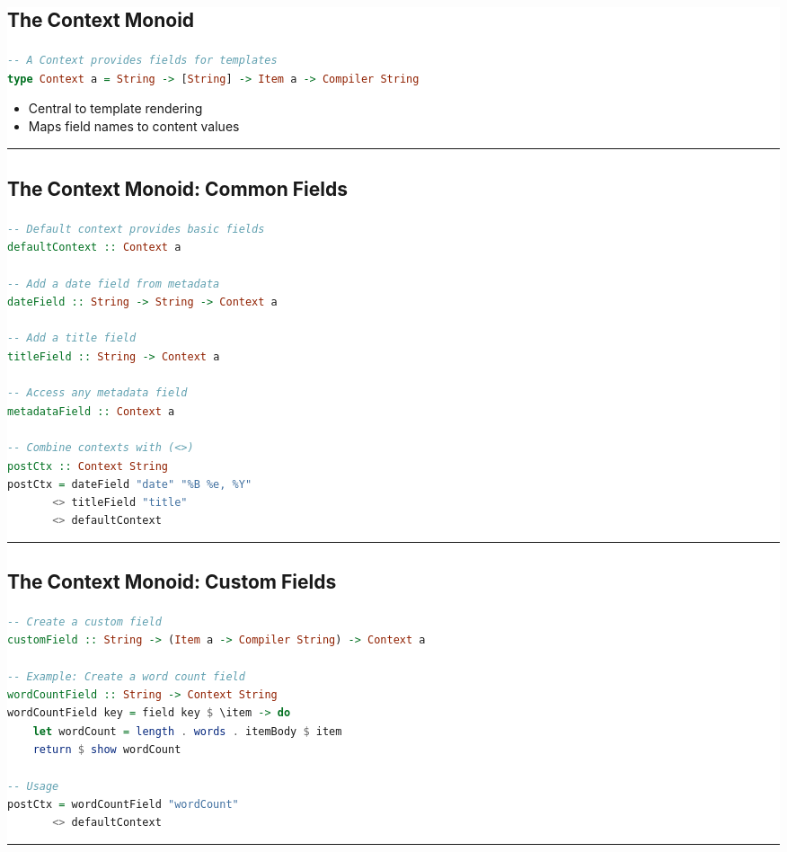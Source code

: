 
## The Context Monoid

```haskell
-- A Context provides fields for templates
type Context a = String -> [String] -> Item a -> Compiler String
```

- Central to template rendering
- Maps field names to content values

---

## The Context Monoid: Common Fields

```haskell
-- Default context provides basic fields
defaultContext :: Context a

-- Add a date field from metadata
dateField :: String -> String -> Context a

-- Add a title field
titleField :: String -> Context a

-- Access any metadata field
metadataField :: Context a

-- Combine contexts with (<>)
postCtx :: Context String
postCtx = dateField "date" "%B %e, %Y"
       <> titleField "title"
       <> defaultContext
```

---

## The Context Monoid: Custom Fields

```haskell
-- Create a custom field
customField :: String -> (Item a -> Compiler String) -> Context a

-- Example: Create a word count field
wordCountField :: String -> Context String
wordCountField key = field key $ \item -> do
    let wordCount = length . words . itemBody $ item
    return $ show wordCount
    
-- Usage
postCtx = wordCountField "wordCount"
       <> defaultContext
```

---